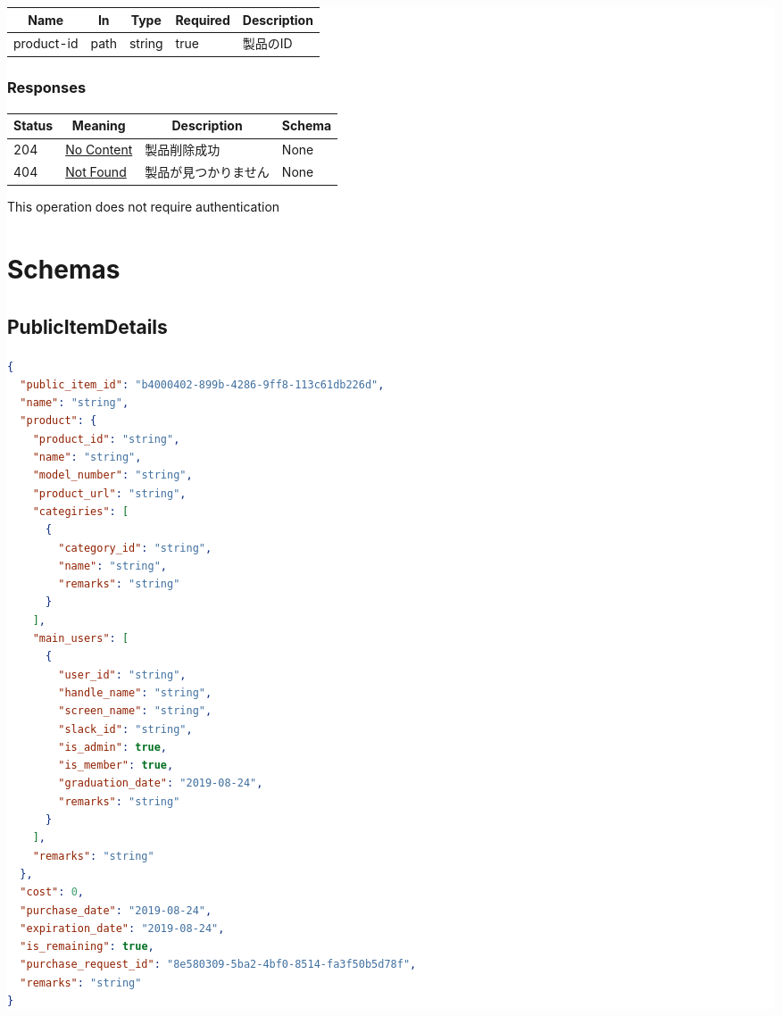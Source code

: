 |Name|In|Type|Required|Description|
|---|---|---|---|---|
|product-id|path|string|true|製品のID|

<h3 id="delete__products_{product-id}-responses">Responses</h3>

|Status|Meaning|Description|Schema|
|---|---|---|---|
|204|[No Content](https://tools.ietf.org/html/rfc7231#section-6.3.5)|製品削除成功|None|
|404|[Not Found](https://tools.ietf.org/html/rfc7231#section-6.5.4)|製品が見つかりません|None|

<aside class="success">
This operation does not require authentication
</aside>

# Schemas

<h2 id="tocS_PublicItemDetails">PublicItemDetails</h2>

<a id="schemapublicitemdetails"></a>
<a id="schema_PublicItemDetails"></a>
<a id="tocSpublicitemdetails"></a>
<a id="tocspublicitemdetails"></a>

```json
{
  "public_item_id": "b4000402-899b-4286-9ff8-113c61db226d",
  "name": "string",
  "product": {
    "product_id": "string",
    "name": "string",
    "model_number": "string",
    "product_url": "string",
    "categiries": [
      {
        "category_id": "string",
        "name": "string",
        "remarks": "string"
      }
    ],
    "main_users": [
      {
        "user_id": "string",
        "handle_name": "string",
        "screen_name": "string",
        "slack_id": "string",
        "is_admin": true,
        "is_member": true,
        "graduation_date": "2019-08-24",
        "remarks": "string"
      }
    ],
    "remarks": "string"
  },
  "cost": 0,
  "purchase_date": "2019-08-24",
  "expiration_date": "2019-08-24",
  "is_remaining": true,
  "purchase_request_id": "8e580309-5ba2-4bf0-8514-fa3f50b5d78f",
  "remarks": "string"
}

```
